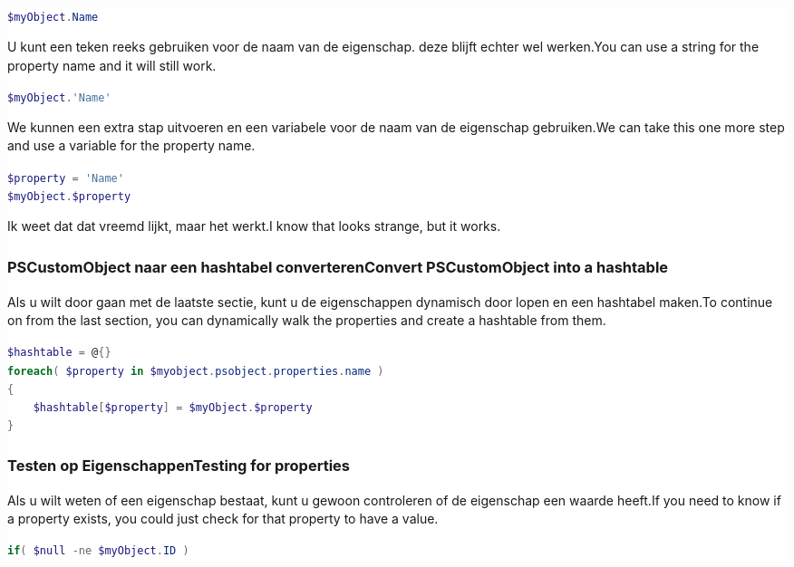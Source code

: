```powershell
$myObject.Name
```

<span data-ttu-id="e24d2-143">U kunt een teken reeks gebruiken voor de naam van de eigenschap. deze blijft echter wel werken.</span><span class="sxs-lookup"><span data-stu-id="e24d2-143">You can use a string for the property name and it will still work.</span></span>

```powershell
$myObject.'Name'
```

<span data-ttu-id="e24d2-144">We kunnen een extra stap uitvoeren en een variabele voor de naam van de eigenschap gebruiken.</span><span class="sxs-lookup"><span data-stu-id="e24d2-144">We can take this one more step and use a variable for the property name.</span></span>

```powershell
$property = 'Name'
$myObject.$property
```

<span data-ttu-id="e24d2-145">Ik weet dat dat vreemd lijkt, maar het werkt.</span><span class="sxs-lookup"><span data-stu-id="e24d2-145">I know that looks strange, but it works.</span></span>

### <a name="convert-pscustomobject-into-a-hashtable"></a><span data-ttu-id="e24d2-146">PSCustomObject naar een hashtabel converteren</span><span class="sxs-lookup"><span data-stu-id="e24d2-146">Convert PSCustomObject into a hashtable</span></span>

<span data-ttu-id="e24d2-147">Als u wilt door gaan met de laatste sectie, kunt u de eigenschappen dynamisch door lopen en een hashtabel maken.</span><span class="sxs-lookup"><span data-stu-id="e24d2-147">To continue on from the last section, you can dynamically walk the properties and create a hashtable from them.</span></span>

```powershell
$hashtable = @{}
foreach( $property in $myobject.psobject.properties.name )
{
    $hashtable[$property] = $myObject.$property
}
```

### <a name="testing-for-properties"></a><span data-ttu-id="e24d2-148">Testen op Eigenschappen</span><span class="sxs-lookup"><span data-stu-id="e24d2-148">Testing for properties</span></span>

<span data-ttu-id="e24d2-149">Als u wilt weten of een eigenschap bestaat, kunt u gewoon controleren of de eigenschap een waarde heeft.</span><span class="sxs-lookup"><span data-stu-id="e24d2-149">If you need to know if a property exists, you could just check for that property to have a value.</span></span>

```powershell
if( $null -ne $myObject.ID )
```


[oorspronkelijke versie]: https://powershellexplained.com/2016-10-28-powershell-everything-you-wanted-to-know-about-pscustomobject/
[original version]: https://powershellexplained.com/2016-10-28-powershell-everything-you-wanted-to-know-about-pscustomobject/
[powershellexplained.com]: https://powershellexplained.com/
[@KevinMarquette]: https://twitter.com/KevinMarquette
[post by BOE-proxy]: https://learn-PowerShell.net/2013/08/03/quick-hits-set-the-default-property-display-in-PowerShell-on-custom-objects/
[post by Boe Prox]: https://learn-PowerShell.net/2013/08/03/quick-hits-set-the-default-property-display-in-PowerShell-on-custom-objects/
[Opmaak bestand]: https://mcpmag.com/articles/2014/05/13/PowerShell-properties-part-3.aspx
[formatting file]: https://mcpmag.com/articles/2014/05/13/PowerShell-properties-part-3.aspx
[about_Functions_OutputTypeAttribute]: /powershell/module/microsoft.powershell.core/about/about_functions_outputtypeattribute
[De vele manieren om bestanden te lezen en te schrijven]: https://powershellexplained.com/2017-03-18-Powershell-reading-and-saving-data-to-files
[The many ways to read and write to files]: https://powershellexplained.com/2017-03-18-Powershell-reading-and-saving-data-to-files
[post by/u/markekraus]: https://www.reddit.com/r/PowerShell/comments/590awc/is_it_possible_to_initialize_a_pscustoobject_with/
[post by /u/markekraus]: https://www.reddit.com/r/PowerShell/comments/590awc/is_it_possible_to_initialize_a_pscustoobject_with/
[Adam-Bertram]: http://www.adamtheautomator.com/building-custom-object-types-PowerShell-pstypename/
[Adam Bertram]: http://www.adamtheautomator.com/building-custom-object-types-PowerShell-pstypename/
[Mike Shepard]: https://powershellstation.com/2016/05/22/custom-objects-and-pstypename/
[psunplugged]: https://www.youtube.com/watch?v=Ab46gHXNm8Q
[Update-TypeData]: /powershell/module/microsoft.powershell.utility/update-typedata